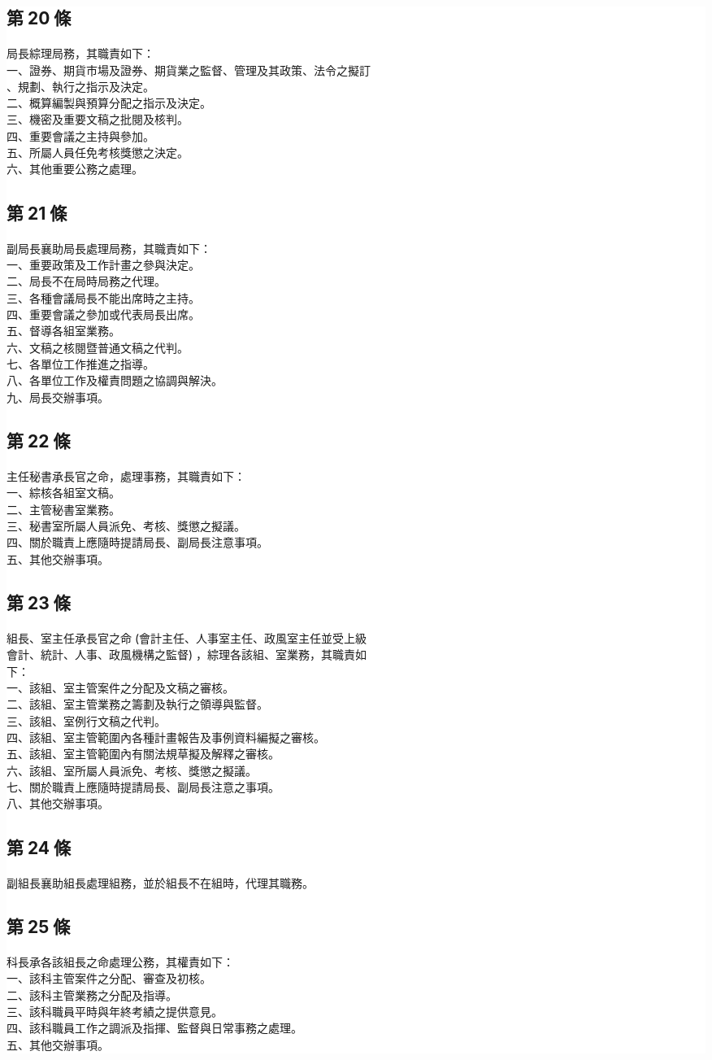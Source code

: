 第 20 條
--------
局長綜理局務，其職責如下：  
一、證券、期貨市場及證券、期貨業之監督、管理及其政策、法令之擬訂  
    、規劃、執行之指示及決定。  
二、概算編製與預算分配之指示及決定。  
三、機密及重要文稿之批閱及核判。  
四、重要會議之主持與參加。  
五、所屬人員任免考核獎懲之決定。  
六、其他重要公務之處理。

第 21 條
--------
副局長襄助局長處理局務，其職責如下：  
一、重要政策及工作計畫之參與決定。  
二、局長不在局時局務之代理。  
三、各種會議局長不能出席時之主持。  
四、重要會議之參加或代表局長出席。  
五、督導各組室業務。  
六、文稿之核閱暨普通文稿之代判。  
七、各單位工作推進之指導。  
八、各單位工作及權責問題之協調與解決。  
九、局長交辦事項。

第 22 條
--------
主任秘書承長官之命，處理事務，其職責如下：  
一、綜核各組室文稿。  
二、主管秘書室業務。  
三、秘書室所屬人員派免、考核、獎懲之擬議。  
四、關於職責上應隨時提請局長、副局長注意事項。  
五、其他交辦事項。

第 23 條
--------
組長、室主任承長官之命 (會計主任、人事室主任、政風室主任並受上級  
會計、統計、人事、政風機構之監督) ，綜理各該組、室業務，其職責如  
下：  
一、該組、室主管案件之分配及文稿之審核。  
二、該組、室主管業務之籌劃及執行之領導與監督。  
三、該組、室例行文稿之代判。  
四、該組、室主管範圍內各種計畫報告及事例資料編擬之審核。  
五、該組、室主管範圍內有關法規草擬及解釋之審核。  
六、該組、室所屬人員派免、考核、獎懲之擬議。  
七、關於職責上應隨時提請局長、副局長注意之事項。  
八、其他交辦事項。

第 24 條
--------
副組長襄助組長處理組務，並於組長不在組時，代理其職務。

第 25 條
--------
科長承各該組長之命處理公務，其權責如下：  
一、該科主管案件之分配、審查及初核。  
二、該科主管業務之分配及指導。  
三、該科職員平時與年終考績之提供意見。  
四、該科職員工作之調派及指揮、監督與日常事務之處理。  
五、其他交辦事項。
